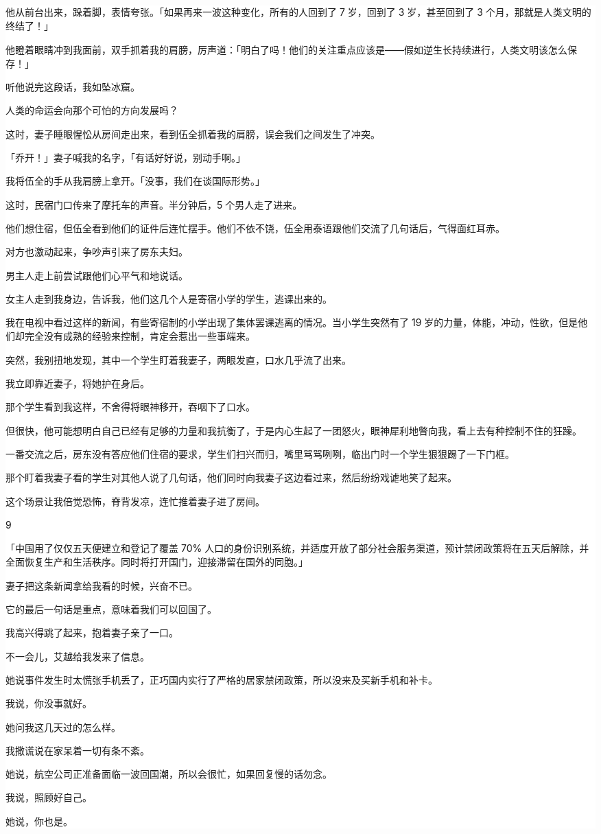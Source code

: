 他从前台出来，跺着脚，表情夸张。「如果再来一波这种变化，所有的人回到了 7 岁，回到了 3 岁，甚至回到了 3 个月，那就是人类文明的终结了！」

他瞪着眼睛冲到我面前，双手抓着我的肩膀，厉声道：「明白了吗！他们的关注重点应该是——假如逆生长持续进行，人类文明该怎么保存！」

听他说完这段话，我如坠冰窟。

人类的命运会向那个可怕的方向发展吗？

这时，妻子睡眼惺忪从房间走出来，看到伍全抓着我的肩膀，误会我们之间发生了冲突。

「乔开！」妻子喊我的名字，「有话好好说，别动手啊。」

我将伍全的手从我肩膀上拿开。「没事，我们在谈国际形势。」

这时，民宿门口传来了摩托车的声音。半分钟后，5 个男人走了进来。

他们想住宿，但伍全看到他们的证件后连忙摆手。他们不依不饶，伍全用泰语跟他们交流了几句话后，气得面红耳赤。

对方也激动起来，争吵声引来了房东夫妇。

男主人走上前尝试跟他们心平气和地说话。

女主人走到我身边，告诉我，他们这几个人是寄宿小学的学生，逃课出来的。

我在电视中看过这样的新闻，有些寄宿制的小学出现了集体罢课逃离的情况。当小学生突然有了 19 岁的力量，体能，冲动，性欲，但是他们却完全没有成熟的经验来控制，肯定会惹出一些事端来。

突然，我别扭地发现，其中一个学生盯着我妻子，两眼发直，口水几乎流了出来。

我立即靠近妻子，将她护在身后。

那个学生看到我这样，不舍得将眼神移开，吞咽下了口水。

但很快，他可能想明白自己已经有足够的力量和我抗衡了，于是内心生起了一团怒火，眼神犀利地瞥向我，看上去有种控制不住的狂躁。

一番交流之后，房东没有答应他们住宿的要求，学生们扫兴而归，嘴里骂骂咧咧，临出门时一个学生狠狠踢了一下门框。

那个盯着我妻子看的学生对其他人说了几句话，他们同时向我妻子这边看过来，然后纷纷戏谑地笑了起来。

这个场景让我倍觉恐怖，脊背发凉，连忙推着妻子进了房间。

9

「中国用了仅仅五天便建立和登记了覆盖 70% 人口的身份识别系统，并适度开放了部分社会服务渠道，预计禁闭政策将在五天后解除，并全面恢复生产和生活秩序。同时将打开国门，迎接滞留在国外的同胞。」

妻子把这条新闻拿给我看的时候，兴奋不已。

它的最后一句话是重点，意味着我们可以回国了。

我高兴得跳了起来，抱着妻子亲了一口。

不一会儿，艾越给我发来了信息。

她说事件发生时太慌张手机丢了，正巧国内实行了严格的居家禁闭政策，所以没来及买新手机和补卡。

我说，你没事就好。

她问我这几天过的怎么样。

我撒谎说在家呆着一切有条不紊。

她说，航空公司正准备面临一波回国潮，所以会很忙，如果回复慢的话勿念。

我说，照顾好自己。

她说，你也是。
